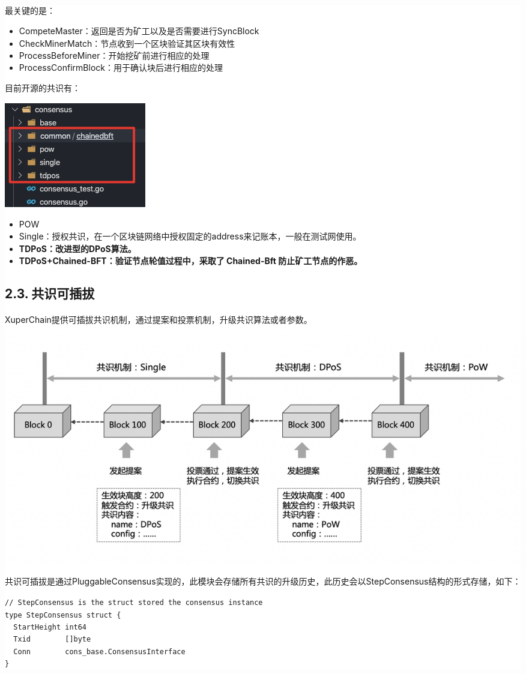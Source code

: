 最关键的是：

- CompeteMaster：返回是否为矿工以及是否需要进行SyncBlock
- CheckMinerMatch：节点收到一个区块验证其区块有效性
- ProcessBeforeMiner：开始挖矿前进行相应的处理
- ProcessConfirmBlock：用于确认块后进行相应的处理

目前开源的共识有：

![](/img/posts/xuperunion-opensource-consensus.png)

- POW
- Single：授权共识，在一个区块链网络中授权固定的address来记账本，一般在测试网使用。
- **TDPoS：改进型的DPoS算法。**
- **TDPoS+Chained-BFT：验证节点轮值过程中，采取了 Chained-Bft 防止矿工节点的作恶。**

## 2.3. 共识可插拔

XuperChain提供可插拔共识机制，通过提案和投票机制，升级共识算法或者参数。

![](/img/posts/xuperunion-consensus-switch.png)

共识可插拔是通过PluggableConsensus实现的，此模块会存储所有共识的升级历史，此历史会以StepConsensus结构的形式存储，如下：

```golang
// StepConsensus is the struct stored the consensus instance
type StepConsensus struct {
  StartHeight int64
  Txid        []byte
  Conn        cons_base.ConsensusInterface
}
```
